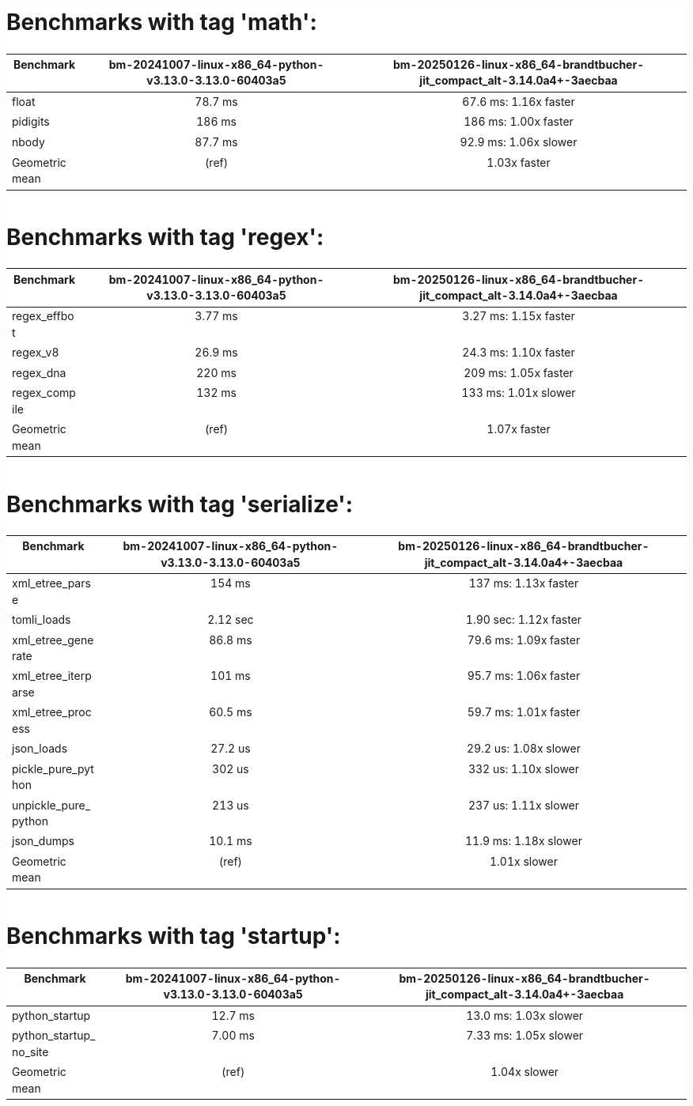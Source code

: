 Benchmarks with tag 'math':
===========================

| Benchmark      | bm-20241007-linux-x86_64-python-v3.13.0-3.13.0-60403a5 | bm-20250126-linux-x86_64-brandtbucher-jit_compact_alt-3.14.0a4+-3aecbaa |
|----------------|:------------------------------------------------------:|:-----------------------------------------------------------------------:|
| float          | 78.7 ms                                                | 67.6 ms: 1.16x faster                                                   |
| pidigits       | 186 ms                                                 | 186 ms: 1.00x faster                                                    |
| nbody          | 87.7 ms                                                | 92.9 ms: 1.06x slower                                                   |
| Geometric mean | (ref)                                                  | 1.03x faster                                                            |

Benchmarks with tag 'regex':
============================

| Benchmark      | bm-20241007-linux-x86_64-python-v3.13.0-3.13.0-60403a5 | bm-20250126-linux-x86_64-brandtbucher-jit_compact_alt-3.14.0a4+-3aecbaa |
|----------------|:------------------------------------------------------:|:-----------------------------------------------------------------------:|
| regex_effbot   | 3.77 ms                                                | 3.27 ms: 1.15x faster                                                   |
| regex_v8       | 26.9 ms                                                | 24.3 ms: 1.10x faster                                                   |
| regex_dna      | 220 ms                                                 | 209 ms: 1.05x faster                                                    |
| regex_compile  | 132 ms                                                 | 133 ms: 1.01x slower                                                    |
| Geometric mean | (ref)                                                  | 1.07x faster                                                            |

Benchmarks with tag 'serialize':
================================

| Benchmark            | bm-20241007-linux-x86_64-python-v3.13.0-3.13.0-60403a5 | bm-20250126-linux-x86_64-brandtbucher-jit_compact_alt-3.14.0a4+-3aecbaa |
|----------------------|:------------------------------------------------------:|:-----------------------------------------------------------------------:|
| xml_etree_parse      | 154 ms                                                 | 137 ms: 1.13x faster                                                    |
| tomli_loads          | 2.12 sec                                               | 1.90 sec: 1.12x faster                                                  |
| xml_etree_generate   | 86.8 ms                                                | 79.6 ms: 1.09x faster                                                   |
| xml_etree_iterparse  | 101 ms                                                 | 95.7 ms: 1.06x faster                                                   |
| xml_etree_process    | 60.5 ms                                                | 59.7 ms: 1.01x faster                                                   |
| json_loads           | 27.2 us                                                | 29.2 us: 1.08x slower                                                   |
| pickle_pure_python   | 302 us                                                 | 332 us: 1.10x slower                                                    |
| unpickle_pure_python | 213 us                                                 | 237 us: 1.11x slower                                                    |
| json_dumps           | 10.1 ms                                                | 11.9 ms: 1.18x slower                                                   |
| Geometric mean       | (ref)                                                  | 1.01x slower                                                            |

Benchmarks with tag 'startup':
==============================

| Benchmark              | bm-20241007-linux-x86_64-python-v3.13.0-3.13.0-60403a5 | bm-20250126-linux-x86_64-brandtbucher-jit_compact_alt-3.14.0a4+-3aecbaa |
|------------------------|:------------------------------------------------------:|:-----------------------------------------------------------------------:|
| python_startup         | 12.7 ms                                                | 13.0 ms: 1.03x slower                                                   |
| python_startup_no_site | 7.00 ms                                                | 7.33 ms: 1.05x slower                                                   |
| Geometric mean         | (ref)                                                  | 1.04x slower                                                            |
